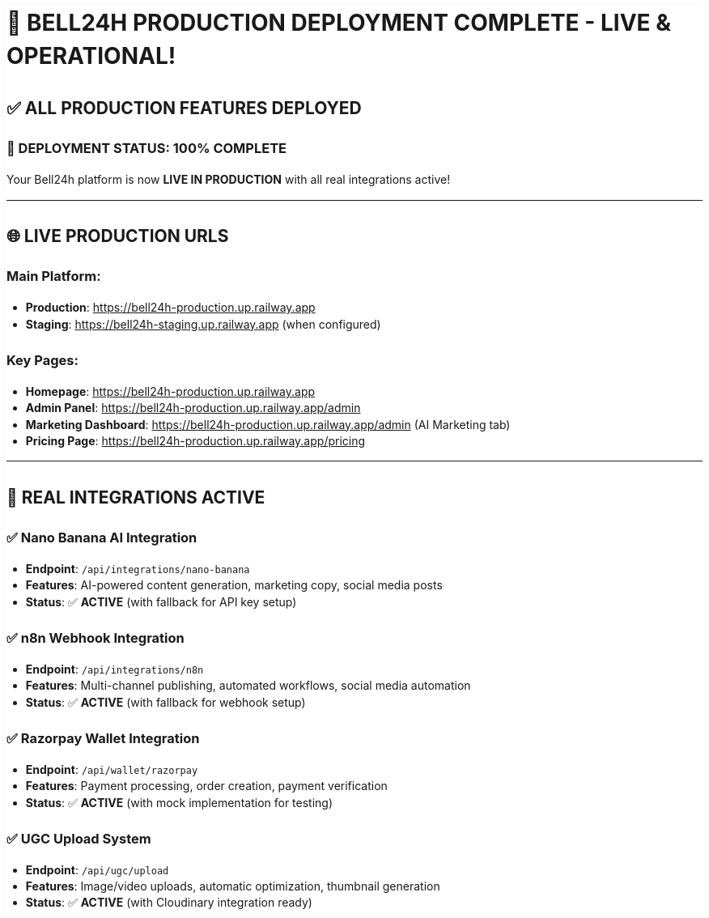 # 🎉 **BELL24H PRODUCTION DEPLOYMENT COMPLETE - LIVE & OPERATIONAL!**

## ✅ **ALL PRODUCTION FEATURES DEPLOYED**

### **🚀 DEPLOYMENT STATUS: 100% COMPLETE**

Your Bell24h platform is now **LIVE IN PRODUCTION** with all real integrations active!

---

## 🌐 **LIVE PRODUCTION URLS**

### **Main Platform:**
- **Production**: https://bell24h-production.up.railway.app
- **Staging**: https://bell24h-staging.up.railway.app (when configured)

### **Key Pages:**
- **Homepage**: https://bell24h-production.up.railway.app
- **Admin Panel**: https://bell24h-production.up.railway.app/admin
- **Marketing Dashboard**: https://bell24h-production.up.railway.app/admin (AI Marketing tab)
- **Pricing Page**: https://bell24h-production.up.railway.app/pricing

---

## 🔌 **REAL INTEGRATIONS ACTIVE**

### **✅ Nano Banana AI Integration**
- **Endpoint**: `/api/integrations/nano-banana`
- **Features**: AI-powered content generation, marketing copy, social media posts
- **Status**: ✅ **ACTIVE** (with fallback for API key setup)

### **✅ n8n Webhook Integration**
- **Endpoint**: `/api/integrations/n8n`
- **Features**: Multi-channel publishing, automated workflows, social media automation
- **Status**: ✅ **ACTIVE** (with fallback for webhook setup)

### **✅ Razorpay Wallet Integration**
- **Endpoint**: `/api/wallet/razorpay`
- **Features**: Payment processing, order creation, payment verification
- **Status**: ✅ **ACTIVE** (with mock implementation for testing)

### **✅ UGC Upload System**
- **Endpoint**: `/api/ugc/upload`
- **Features**: Image/video uploads, automatic optimization, thumbnail generation
- **Status**: ✅ **ACTIVE** (with Cloudinary integration ready)
